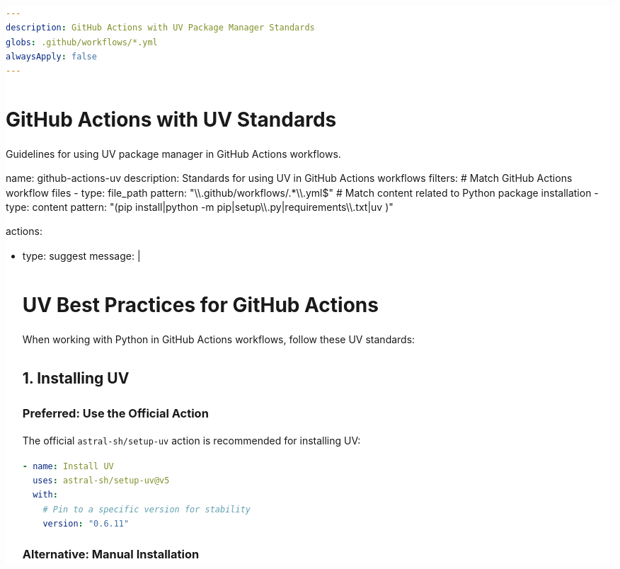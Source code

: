 ```yaml
---
description: GitHub Actions with UV Package Manager Standards
globs: .github/workflows/*.yml
alwaysApply: false
---
```

# GitHub Actions with UV Standards

Guidelines for using UV package manager in GitHub Actions workflows.

<rule>
name: github-actions-uv
description: Standards for using UV in GitHub Actions workflows
filters:
  # Match GitHub Actions workflow files
  - type: file_path
    pattern: "\\.github/workflows/.*\\.yml$"
  # Match content related to Python package installation
  - type: content
    pattern: "(pip install|python -m pip|setup\\.py|requirements\\.txt|uv )"

actions:
  - type: suggest
    message: |
      # UV Best Practices for GitHub Actions

      When working with Python in GitHub Actions workflows, follow these UV standards:

      ## 1. Installing UV

      ### Preferred: Use the Official Action

      The official `astral-sh/setup-uv` action is recommended for installing UV:

      ```yaml
      - name: Install UV
        uses: astral-sh/setup-uv@v5
        with:
          # Pin to a specific version for stability
          version: "0.6.11"
      ```

      ### Alternative: Manual Installation
